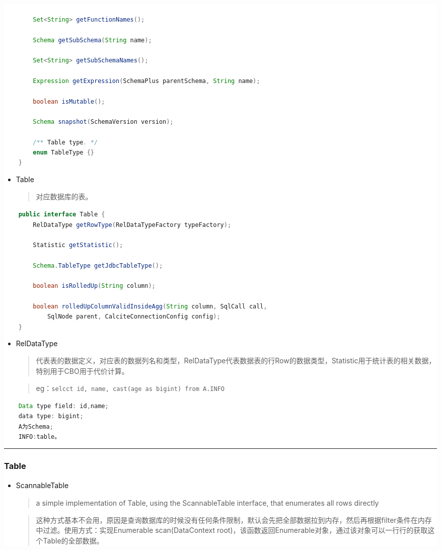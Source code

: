 ```java

        Set<String> getFunctionNames();

        Schema getSubSchema(String name);

        Set<String> getSubSchemaNames();

        Expression getExpression(SchemaPlus parentSchema, String name);

        boolean isMutable();

        Schema snapshot(SchemaVersion version);

        /** Table type. */
        enum TableType {}
    }
```

-   Table
    >对应数据库的表。
```java
    public interface Table {
        RelDataType getRowType(RelDataTypeFactory typeFactory);

        Statistic getStatistic();

        Schema.TableType getJdbcTableType();

        boolean isRolledUp(String column);

        boolean rolledUpColumnValidInsideAgg(String column, SqlCall call,
            SqlNode parent, CalciteConnectionConfig config);
    }
```
-   RelDataType
    >代表表的数据定义，对应表的数据列名和类型，RelDataType代表数据表的行Row的数据类型，Statistic用于统计表的相关数据，特别用于CBO用于代价计算。

	>eg：`selcct id, name, cast(age as bigint) from A.INFO`
	
```java
    Data type field: id,name;	
    data type: bigint;	
    A为Schema;	
    INFO:table。
```
---
### Table
-   ScannableTable
    >a simple implementation of Table, using the ScannableTable interface, that enumerates all rows directly 

    >这种方式基本不会用，原因是查询数据库的时候没有任何条件限制，默认会先把全部数据拉到内存，然后再根据filter条件在内存中过滤。使用方式：实现Enumerable scan(DataContext root)，该函数返回Enumerable对象，通过该对象可以一行行的获取这个Table的全部数据。
